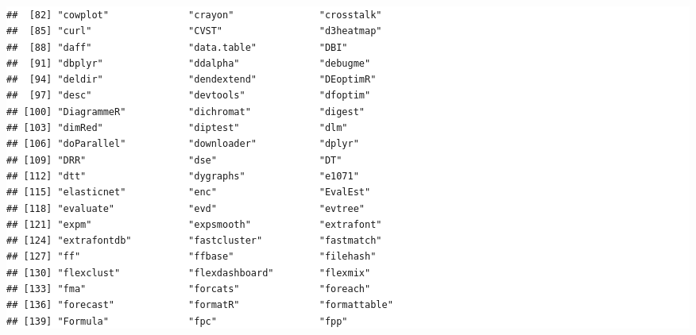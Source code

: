     ##  [82] "cowplot"              "crayon"               "crosstalk"           
    ##  [85] "curl"                 "CVST"                 "d3heatmap"           
    ##  [88] "daff"                 "data.table"           "DBI"                 
    ##  [91] "dbplyr"               "ddalpha"              "debugme"             
    ##  [94] "deldir"               "dendextend"           "DEoptimR"            
    ##  [97] "desc"                 "devtools"             "dfoptim"             
    ## [100] "DiagrammeR"           "dichromat"            "digest"              
    ## [103] "dimRed"               "diptest"              "dlm"                 
    ## [106] "doParallel"           "downloader"           "dplyr"               
    ## [109] "DRR"                  "dse"                  "DT"                  
    ## [112] "dtt"                  "dygraphs"             "e1071"               
    ## [115] "elasticnet"           "enc"                  "EvalEst"             
    ## [118] "evaluate"             "evd"                  "evtree"              
    ## [121] "expm"                 "expsmooth"            "extrafont"           
    ## [124] "extrafontdb"          "fastcluster"          "fastmatch"           
    ## [127] "ff"                   "ffbase"               "filehash"            
    ## [130] "flexclust"            "flexdashboard"        "flexmix"             
    ## [133] "fma"                  "forcats"              "foreach"             
    ## [136] "forecast"             "formatR"              "formattable"         
    ## [139] "Formula"              "fpc"                  "fpp"                 